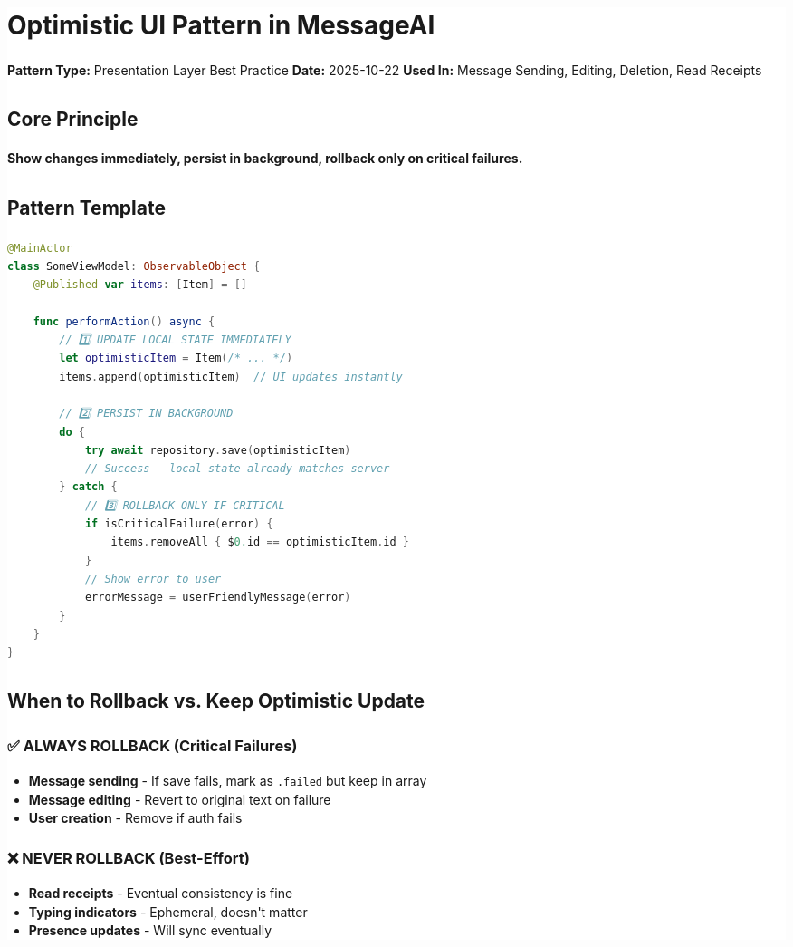 # Optimistic UI Pattern in MessageAI

**Pattern Type:** Presentation Layer Best Practice
**Date:** 2025-10-22
**Used In:** Message Sending, Editing, Deletion, Read Receipts

## Core Principle

**Show changes immediately, persist in background, rollback only on critical failures.**

## Pattern Template

```swift
@MainActor
class SomeViewModel: ObservableObject {
    @Published var items: [Item] = []

    func performAction() async {
        // 1️⃣ UPDATE LOCAL STATE IMMEDIATELY
        let optimisticItem = Item(/* ... */)
        items.append(optimisticItem)  // UI updates instantly

        // 2️⃣ PERSIST IN BACKGROUND
        do {
            try await repository.save(optimisticItem)
            // Success - local state already matches server
        } catch {
            // 3️⃣ ROLLBACK ONLY IF CRITICAL
            if isCriticalFailure(error) {
                items.removeAll { $0.id == optimisticItem.id }
            }
            // Show error to user
            errorMessage = userFriendlyMessage(error)
        }
    }
}
```

## When to Rollback vs. Keep Optimistic Update

### ✅ ALWAYS ROLLBACK (Critical Failures)
- **Message sending** - If save fails, mark as `.failed` but keep in array
- **Message editing** - Revert to original text on failure
- **User creation** - Remove if auth fails

### ❌ NEVER ROLLBACK (Best-Effort)
- **Read receipts** - Eventual consistency is fine
- **Typing indicators** - Ephemeral, doesn't matter
- **Presence updates** - Will sync eventually
